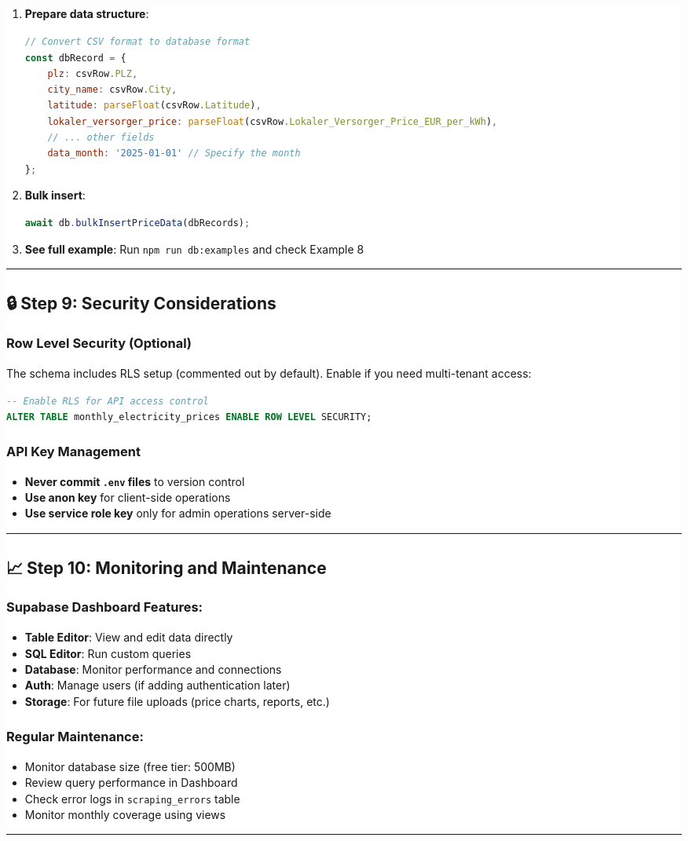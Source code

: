 1. **Prepare data structure**:
   ```javascript
   // Convert CSV format to database format
   const dbRecord = {
       plz: csvRow.PLZ,
       city_name: csvRow.City,
       latitude: parseFloat(csvRow.Latitude),
       lokaler_versorger_price: parseFloat(csvRow.Lokaler_Versorger_Price_EUR_per_kWh),
       // ... other fields
       data_month: '2025-01-01' // Specify the month
   };
   ```

2. **Bulk insert**:
   ```javascript
   await db.bulkInsertPriceData(dbRecords);
   ```

3. **See full example**: Run `npm run db:examples` and check Example 8

---

## 🔒 Step 9: Security Considerations

### Row Level Security (Optional)
The schema includes RLS setup (commented out by default). Enable if you need multi-tenant access:

```sql
-- Enable RLS for API access control
ALTER TABLE monthly_electricity_prices ENABLE ROW LEVEL SECURITY;
```

### API Key Management
- **Never commit `.env` files** to version control
- **Use anon key** for client-side operations
- **Use service role key** only for admin operations server-side

---

## 📈 Step 10: Monitoring and Maintenance

### Supabase Dashboard Features:
- **Table Editor**: View and edit data directly
- **SQL Editor**: Run custom queries
- **Database**: Monitor performance and connections
- **Auth**: Manage users (if adding authentication later)
- **Storage**: For future file uploads (price charts, reports, etc.)

### Regular Maintenance:
- Monitor database size (free tier: 500MB)
- Review query performance in Dashboard
- Check error logs in `scraping_errors` table
- Monitor monthly coverage using views

---